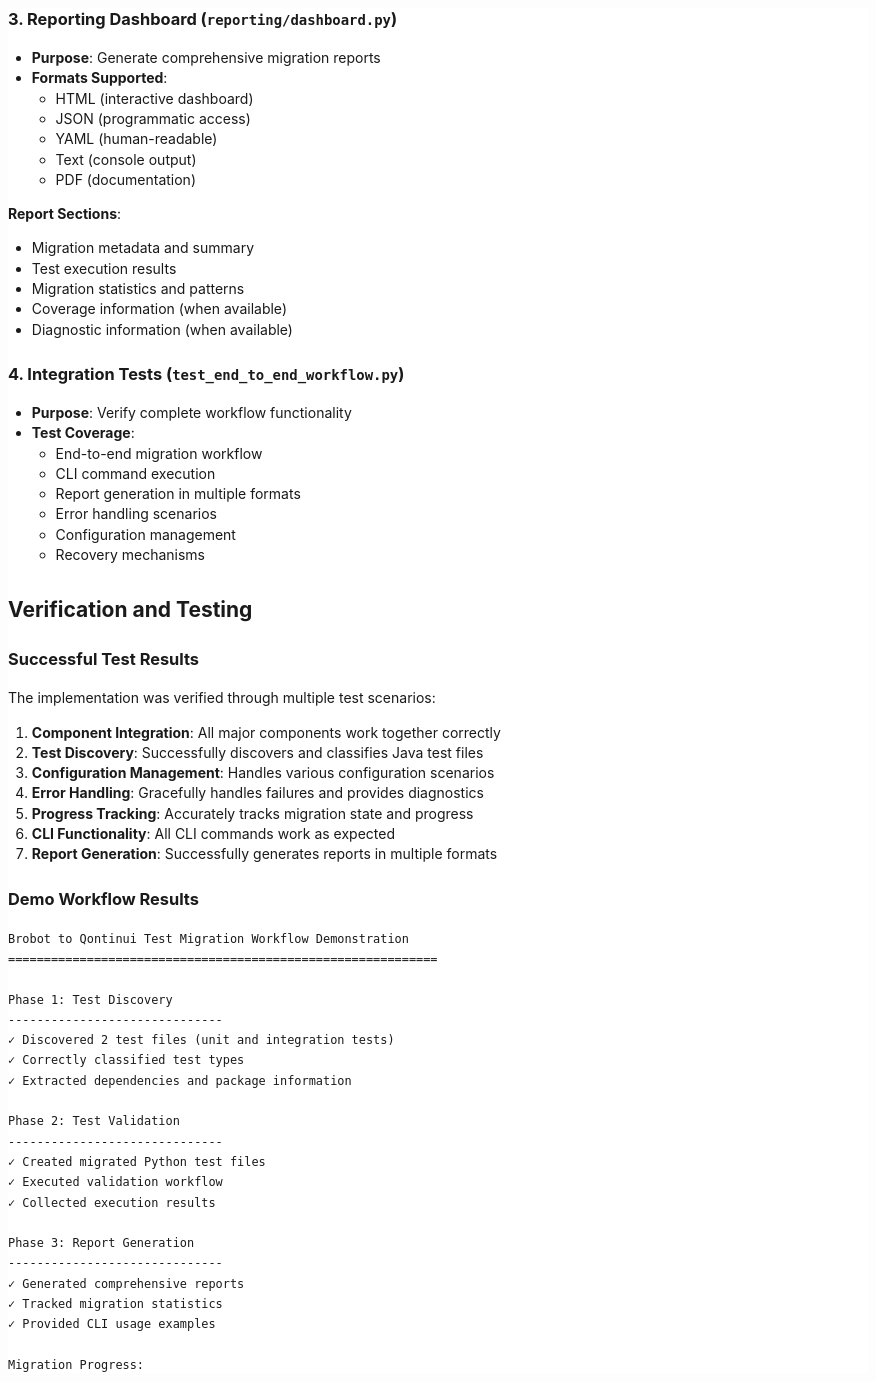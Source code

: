 ### 3. Reporting Dashboard (`reporting/dashboard.py`)
- **Purpose**: Generate comprehensive migration reports
- **Formats Supported**:
  - HTML (interactive dashboard)
  - JSON (programmatic access)
  - YAML (human-readable)
  - Text (console output)
  - PDF (documentation)

**Report Sections**:
- Migration metadata and summary
- Test execution results
- Migration statistics and patterns
- Coverage information (when available)
- Diagnostic information (when available)

### 4. Integration Tests (`test_end_to_end_workflow.py`)
- **Purpose**: Verify complete workflow functionality
- **Test Coverage**:
  - End-to-end migration workflow
  - CLI command execution
  - Report generation in multiple formats
  - Error handling scenarios
  - Configuration management
  - Recovery mechanisms

## Verification and Testing

### Successful Test Results
The implementation was verified through multiple test scenarios:

1. **Component Integration**: All major components work together correctly
2. **Test Discovery**: Successfully discovers and classifies Java test files
3. **Configuration Management**: Handles various configuration scenarios
4. **Error Handling**: Gracefully handles failures and provides diagnostics
5. **Progress Tracking**: Accurately tracks migration state and progress
6. **CLI Functionality**: All CLI commands work as expected
7. **Report Generation**: Successfully generates reports in multiple formats

### Demo Workflow Results
```
Brobot to Qontinui Test Migration Workflow Demonstration
============================================================

Phase 1: Test Discovery
------------------------------
✓ Discovered 2 test files (unit and integration tests)
✓ Correctly classified test types
✓ Extracted dependencies and package information

Phase 2: Test Validation
------------------------------
✓ Created migrated Python test files
✓ Executed validation workflow
✓ Collected execution results

Phase 3: Report Generation
------------------------------
✓ Generated comprehensive reports
✓ Tracked migration statistics
✓ Provided CLI usage examples

Migration Progress:
```